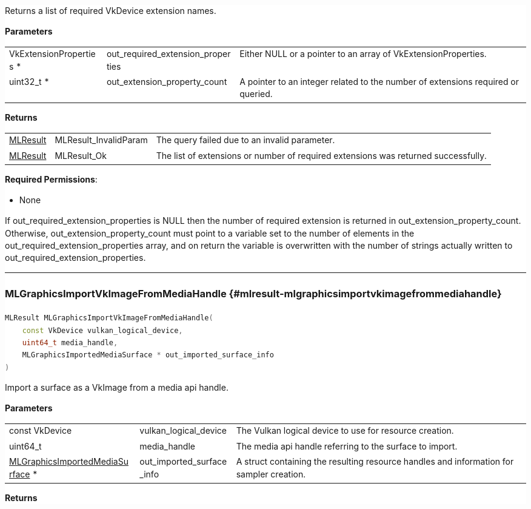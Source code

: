 Returns a list of required VkDevice extension names. 

**Parameters**

|  |   |   |
|--|--|--|
| VkExtensionProperties * |out_required_extension_properties|Either NULL or a pointer to an array of VkExtensionProperties. |
| uint32_t * |out_extension_property_count|A pointer to an integer related to the number of extensions required or queried.|

**Returns**

|  |   |   |
|--|--|--|
| [MLResult](/api-ref/api/Modules/group___platform/group___platform.md#int32-t-mlresult) |MLResult_InvalidParam|The query failed due to an invalid parameter. |
| [MLResult](/api-ref/api/Modules/group___platform/group___platform.md#int32-t-mlresult) |MLResult_Ok|The list of extensions or number of required extensions was returned successfully.|
**Required Permissions**:

  * None 


If out_required_extension_properties is NULL then the number of required extension is returned in out_extension_property_count. Otherwise, out_extension_property_count must point to a variable set to the number of elements in the out_required_extension_properties array, and on return the variable is overwritten with the number of strings actually written to out_required_extension_properties.





-----------

### MLGraphicsImportVkImageFromMediaHandle {#mlresult-mlgraphicsimportvkimagefrommediahandle}

```cpp
MLResult MLGraphicsImportVkImageFromMediaHandle(
    const VkDevice vulkan_logical_device,
    uint64_t media_handle,
    MLGraphicsImportedMediaSurface * out_imported_surface_info
)
```

Import a surface as a VkImage from a media api handle. 

**Parameters**

|  |   |   |
|--|--|--|
| const VkDevice |vulkan_logical_device|The Vulkan logical device to use for resource creation. |
| uint64_t |media_handle|The media api handle referring to the surface to import. |
| [MLGraphicsImportedMediaSurface](/api-ref/api/Modules/group___graphics_utilities/struct_m_l_graphics_imported_media_surface.md) * |out_imported_surface_info|A struct containing the resulting resource handles and information for sampler creation.|

**Returns**
